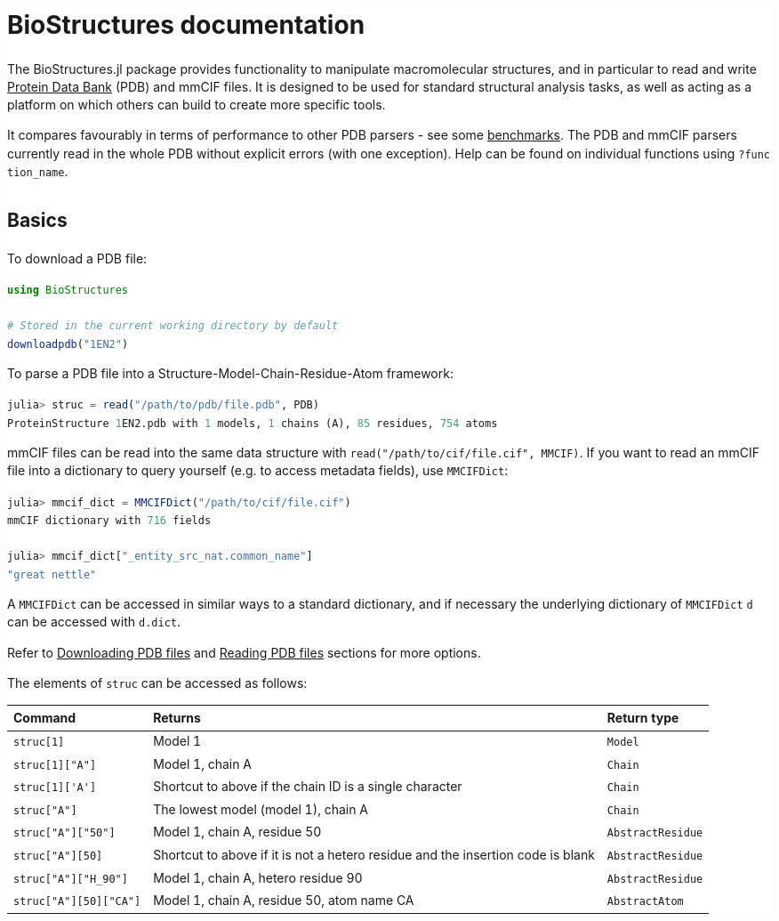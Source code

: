 # BioStructures documentation

The BioStructures.jl package provides functionality to manipulate macromolecular structures, and in particular to read and write [Protein Data Bank](http://www.rcsb.org/pdb/home/home.do) (PDB) and mmCIF files.
It is designed to be used for standard structural analysis tasks, as well as acting as a platform on which others can build to create more specific tools.

It compares favourably in terms of performance to other PDB parsers - see some [benchmarks](https://github.com/jgreener64/pdb-benchmarks).
The PDB and mmCIF parsers currently read in the whole PDB without explicit errors (with one exception).
Help can be found on individual functions using `?function_name`.


## Basics

To download a PDB file:

```julia
using BioStructures

# Stored in the current working directory by default
downloadpdb("1EN2")
```

To parse a PDB file into a Structure-Model-Chain-Residue-Atom framework:

```julia
julia> struc = read("/path/to/pdb/file.pdb", PDB)
ProteinStructure 1EN2.pdb with 1 models, 1 chains (A), 85 residues, 754 atoms
```

mmCIF files can be read into the same data structure with `read("/path/to/cif/file.cif", MMCIF)`.
If you want to read an mmCIF file into a dictionary to query yourself (e.g. to access metadata fields), use `MMCIFDict`:

```julia
julia> mmcif_dict = MMCIFDict("/path/to/cif/file.cif")
mmCIF dictionary with 716 fields

julia> mmcif_dict["_entity_src_nat.common_name"]
"great nettle"
```

A `MMCIFDict` can be accessed in similar ways to a standard dictionary, and if necessary the underlying dictionary of `MMCIFDict` `d` can be accessed with `d.dict`.

Refer to [Downloading PDB files](#Downloading-PDB-files-1) and [Reading PDB files](#Reading-PDB-files-1) sections for more options.

The elements of `struc` can be accessed as follows:

| Command                     | Returns                                                                         | Return type       |
| :-------------------------- | :------------------------------------------------------------------------------ | :---------------- |
| `struc[1]`                  | Model 1                                                                         | `Model`           |
| `struc[1]["A"]`             | Model 1, chain A                                                                | `Chain`           |
| `struc[1]['A']`             | Shortcut to above if the chain ID is a single character                         | `Chain`           |
| `struc["A"]`                | The lowest model (model 1), chain A                                             | `Chain`           |
| `struc["A"]["50"]`          | Model 1, chain A, residue 50                                                    | `AbstractResidue` |
| `struc["A"][50]`            | Shortcut to above if it is not a hetero residue and the insertion code is blank | `AbstractResidue` |
| `struc["A"]["H_90"]`        | Model 1, chain A, hetero residue 90                                             | `AbstractResidue` |
| `struc["A"][50]["CA"]`      | Model 1, chain A, residue 50, atom name CA                                      | `AbstractAtom`    |